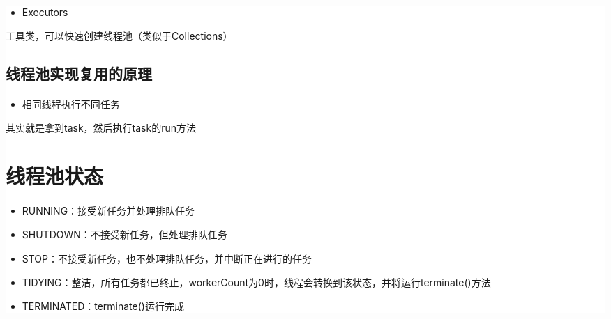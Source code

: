 - Executors

工具类，可以快速创建线程池（类似于Collections）

## 线程池实现复用的原理

- 相同线程执行不同任务

其实就是拿到task，然后执行task的run方法

# 线程池状态

- RUNNING：接受新任务并处理排队任务

- SHUTDOWN：不接受新任务，但处理排队任务

- STOP：不接受新任务，也不处理排队任务，并中断正在进行的任务

- TIDYING：整洁，所有任务都已终止，workerCount为0时，线程会转换到该状态，并将运行terminate()方法

- TERMINATED：terminate()运行完成